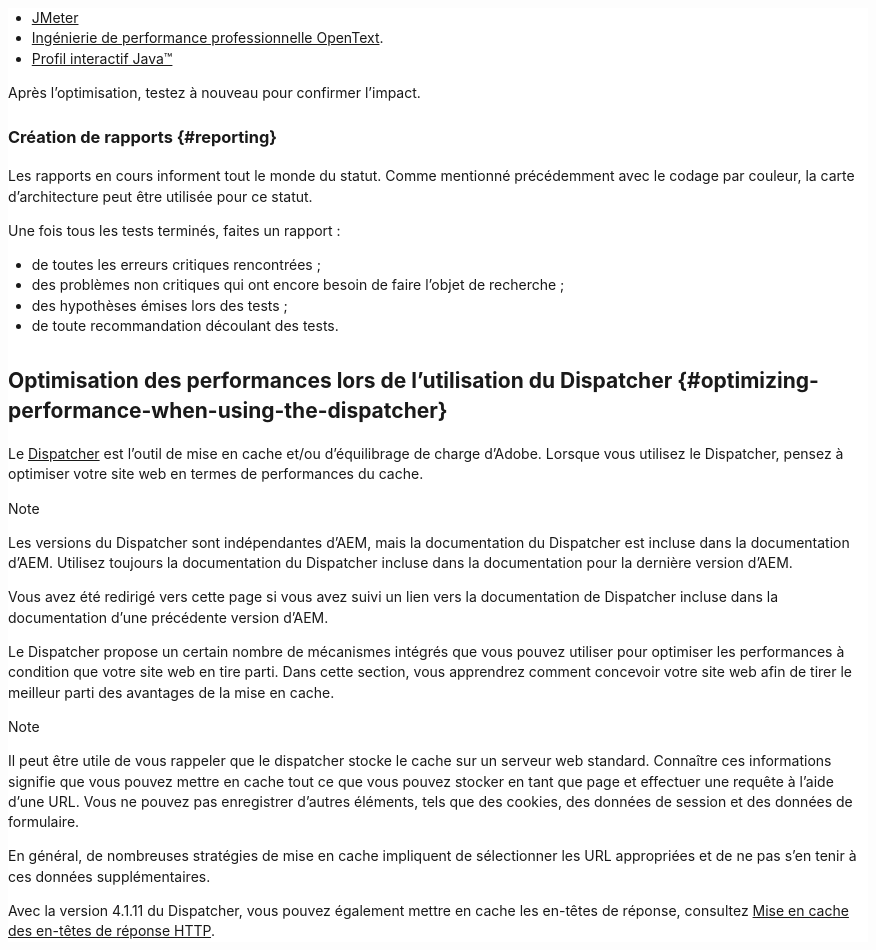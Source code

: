 * [JMeter](https://jmeter.apache.org/)
* [Ingénierie de performance professionnelle OpenText](https://www.opentext.com/products/professional-performance-engineering).
* [Profil interactif Java™](https://jiprof.sourceforge.net/)

Après l’optimisation, testez à nouveau pour confirmer l’impact.

### Création de rapports {#reporting}

Les rapports en cours informent tout le monde du statut. Comme mentionné précédemment avec le codage par couleur, la carte d’architecture peut être utilisée pour ce statut.

Une fois tous les tests terminés, faites un rapport :

* de toutes les erreurs critiques rencontrées ;
* des problèmes non critiques qui ont encore besoin de faire l’objet de recherche ;
* des hypothèses émises lors des tests ;
* de toute recommandation découlant des tests.

## Optimisation des performances lors de l’utilisation du Dispatcher {#optimizing-performance-when-using-the-dispatcher}

Le [Dispatcher](https://experienceleague.adobe.com/docs/experience-manager-dispatcher/using/dispatcher.html?lang=fr) est l’outil de mise en cache et/ou d’équilibrage de charge d’Adobe. Lorsque vous utilisez le Dispatcher, pensez à optimiser votre site web en termes de performances du cache.

>[!NOTE]
>
>Les versions du Dispatcher sont indépendantes d’AEM, mais la documentation du Dispatcher est incluse dans la documentation d’AEM. Utilisez toujours la documentation du Dispatcher incluse dans la documentation pour la dernière version d’AEM.
>
>Vous avez été redirigé vers cette page si vous avez suivi un lien vers la documentation de Dispatcher incluse dans la documentation d’une précédente version d’AEM.

Le Dispatcher propose un certain nombre de mécanismes intégrés que vous pouvez utiliser pour optimiser les performances à condition que votre site web en tire parti. Dans cette section, vous apprendrez comment concevoir votre site web afin de tirer le meilleur parti des avantages de la mise en cache.

>[!NOTE]
>
>Il peut être utile de vous rappeler que le dispatcher stocke le cache sur un serveur web standard. Connaître ces informations signifie que vous pouvez mettre en cache tout ce que vous pouvez stocker en tant que page et effectuer une requête à l’aide d’une URL. Vous ne pouvez pas enregistrer d’autres éléments, tels que des cookies, des données de session et des données de formulaire.
>
>En général, de nombreuses stratégies de mise en cache impliquent de sélectionner les URL appropriées et de ne pas s’en tenir à ces données supplémentaires.
>
>Avec la version 4.1.11 du Dispatcher, vous pouvez également mettre en cache les en-têtes de réponse, consultez [Mise en cache des en-têtes de réponse HTTP](https://experienceleague.adobe.com/docs/experience-manager-dispatcher/using/configuring/dispatcher-configuration.html?lang=fr#configuring-the-dispatcher-cache-cache).
>
